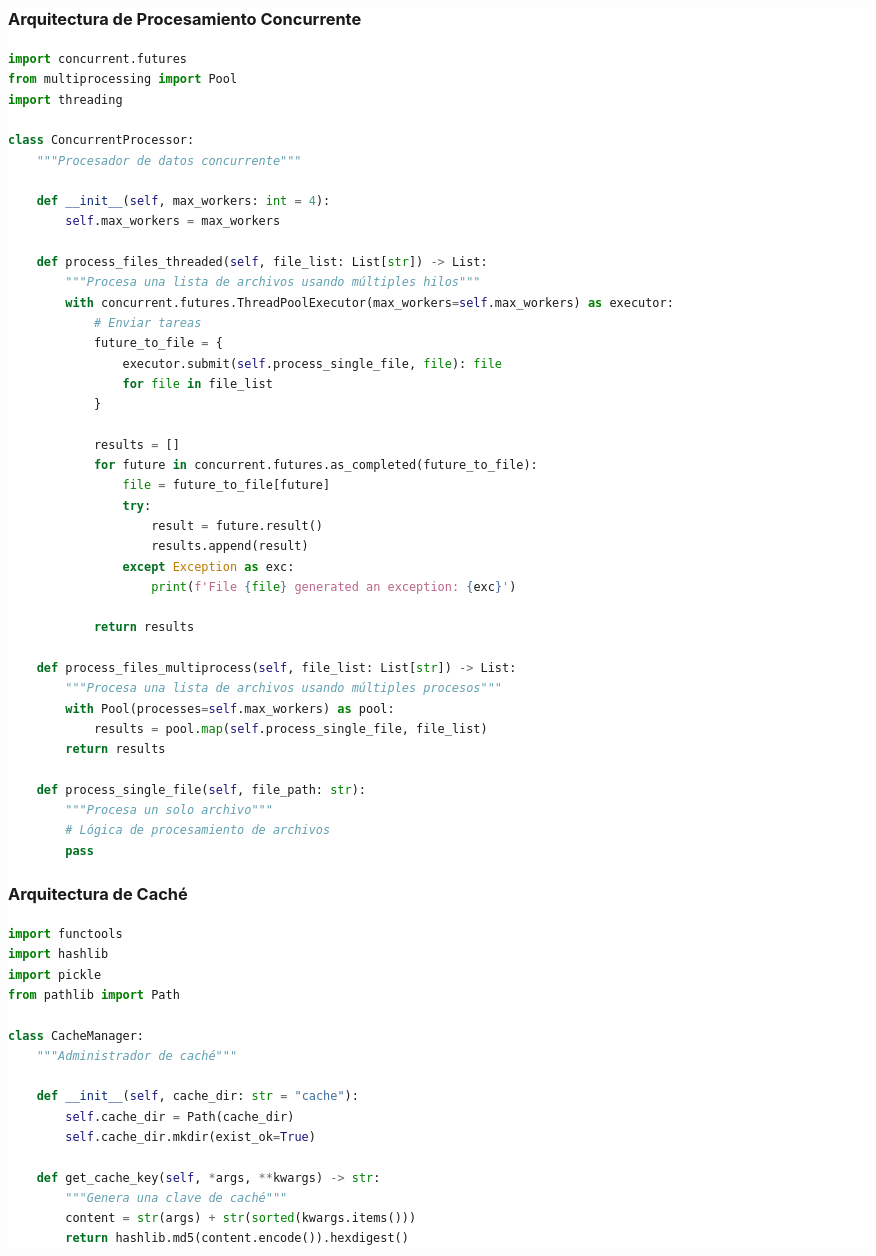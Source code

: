 ### Arquitectura de Procesamiento Concurrente

```python
import concurrent.futures
from multiprocessing import Pool
import threading

class ConcurrentProcessor:
    """Procesador de datos concurrente"""
    
    def __init__(self, max_workers: int = 4):
        self.max_workers = max_workers
    
    def process_files_threaded(self, file_list: List[str]) -> List:
        """Procesa una lista de archivos usando múltiples hilos"""
        with concurrent.futures.ThreadPoolExecutor(max_workers=self.max_workers) as executor:
            # Enviar tareas
            future_to_file = {
                executor.submit(self.process_single_file, file): file 
                for file in file_list
            }
            
            results = []
            for future in concurrent.futures.as_completed(future_to_file):
                file = future_to_file[future]
                try:
                    result = future.result()
                    results.append(result)
                except Exception as exc:
                    print(f'File {file} generated an exception: {exc}')
            
            return results
    
    def process_files_multiprocess(self, file_list: List[str]) -> List:
        """Procesa una lista de archivos usando múltiples procesos"""
        with Pool(processes=self.max_workers) as pool:
            results = pool.map(self.process_single_file, file_list)
        return results
    
    def process_single_file(self, file_path: str):
        """Procesa un solo archivo"""
        # Lógica de procesamiento de archivos
        pass
```

### Arquitectura de Caché

```python
import functools
import hashlib
import pickle
from pathlib import Path

class CacheManager:
    """Administrador de caché"""
    
    def __init__(self, cache_dir: str = "cache"):
        self.cache_dir = Path(cache_dir)
        self.cache_dir.mkdir(exist_ok=True)
    
    def get_cache_key(self, *args, **kwargs) -> str:
        """Genera una clave de caché"""
        content = str(args) + str(sorted(kwargs.items()))
        return hashlib.md5(content.encode()).hexdigest()
```